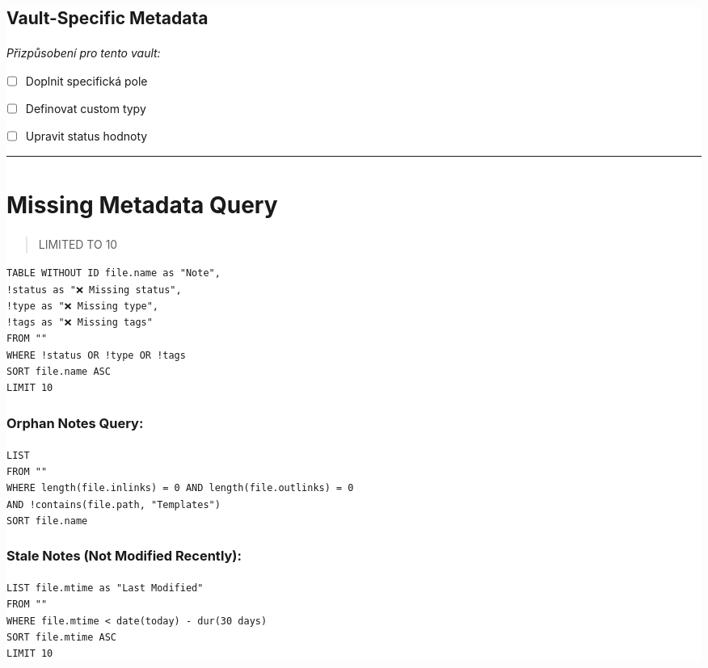 ## Vault-Specific Metadata

*Přizpůsobení pro tento vault:*

- [ ] Doplnit specifická pole
- [ ] Definovat custom typy
- [ ] Upravit status hodnoty


---

# Missing Metadata Query 
> LIMITED TO 10
```dataview
TABLE WITHOUT ID file.name as "Note", 
!status as "❌ Missing status", 
!type as "❌ Missing type", 
!tags as "❌ Missing tags"
FROM ""
WHERE !status OR !type OR !tags
SORT file.name ASC
LIMIT 10
```

### **Orphan Notes Query:**

```dataview-working
LIST  
FROM ""  
WHERE length(file.inlinks) = 0 AND length(file.outlinks) = 0  
AND !contains(file.path, "Templates")  
SORT file.name
```

### **Stale Notes (Not Modified Recently):**

```dataview-not-working
LIST file.mtime as "Last Modified"  
FROM ""  
WHERE file.mtime < date(today) - dur(30 days)  
SORT file.mtime ASC  
LIMIT 10
```

